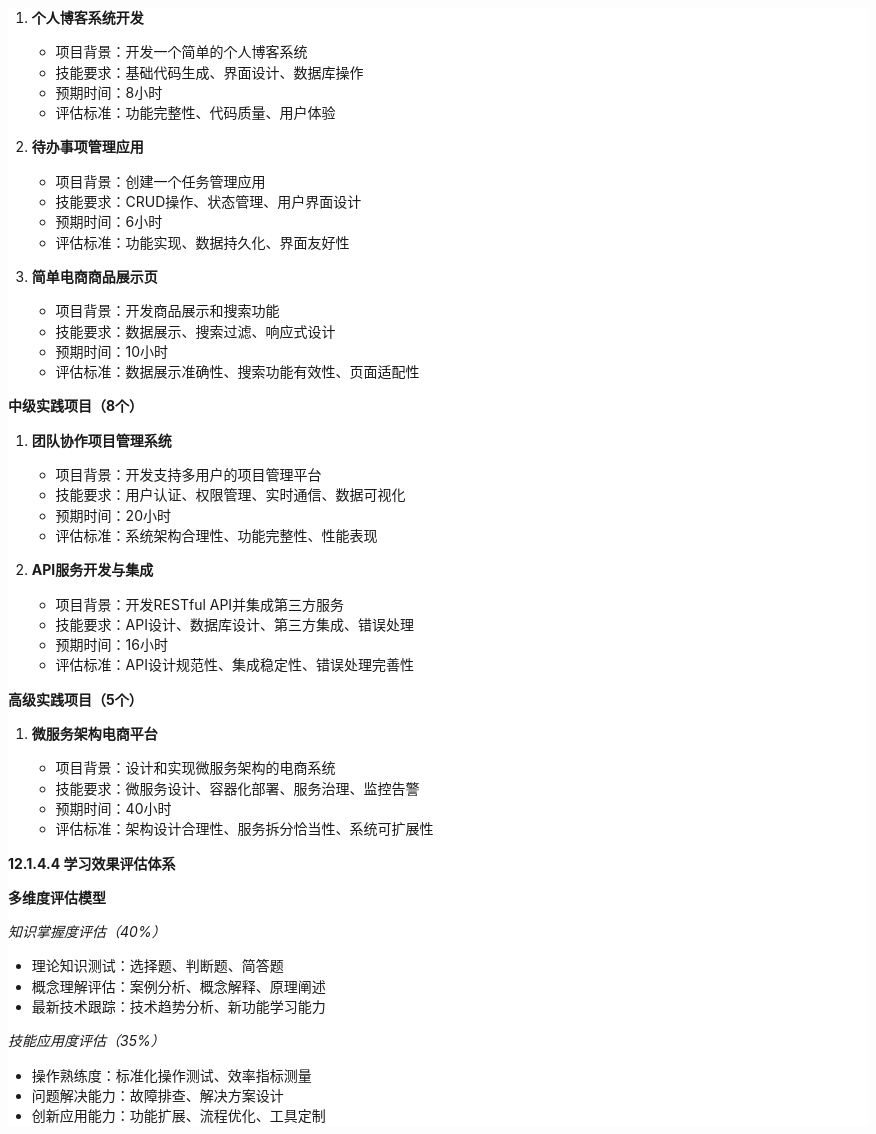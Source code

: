 1. **个人博客系统开发**

   - 项目背景：开发一个简单的个人博客系统
   - 技能要求：基础代码生成、界面设计、数据库操作
   - 预期时间：8小时
   - 评估标准：功能完整性、代码质量、用户体验

1. **待办事项管理应用**

   - 项目背景：创建一个任务管理应用
   - 技能要求：CRUD操作、状态管理、用户界面设计
   - 预期时间：6小时
   - 评估标准：功能实现、数据持久化、界面友好性

1. **简单电商商品展示页**

   - 项目背景：开发商品展示和搜索功能
   - 技能要求：数据展示、搜索过滤、响应式设计
   - 预期时间：10小时
   - 评估标准：数据展示准确性、搜索功能有效性、页面适配性

**中级实践项目（8个）**

1. **团队协作项目管理系统**

   - 项目背景：开发支持多用户的项目管理平台
   - 技能要求：用户认证、权限管理、实时通信、数据可视化
   - 预期时间：20小时
   - 评估标准：系统架构合理性、功能完整性、性能表现

1. **API服务开发与集成**

   - 项目背景：开发RESTful API并集成第三方服务
   - 技能要求：API设计、数据库设计、第三方集成、错误处理
   - 预期时间：16小时
   - 评估标准：API设计规范性、集成稳定性、错误处理完善性

**高级实践项目（5个）**

1. **微服务架构电商平台**

   - 项目背景：设计和实现微服务架构的电商系统
   - 技能要求：微服务设计、容器化部署、服务治理、监控告警
   - 预期时间：40小时
   - 评估标准：架构设计合理性、服务拆分恰当性、系统可扩展性

**12.1.4.4 学习效果评估体系**


**多维度评估模型**

*知识掌握度评估（40%）*

- 理论知识测试：选择题、判断题、简答题
- 概念理解评估：案例分析、概念解释、原理阐述
- 最新技术跟踪：技术趋势分析、新功能学习能力

*技能应用度评估（35%）*

- 操作熟练度：标准化操作测试、效率指标测量
- 问题解决能力：故障排查、解决方案设计
- 创新应用能力：功能扩展、流程优化、工具定制
